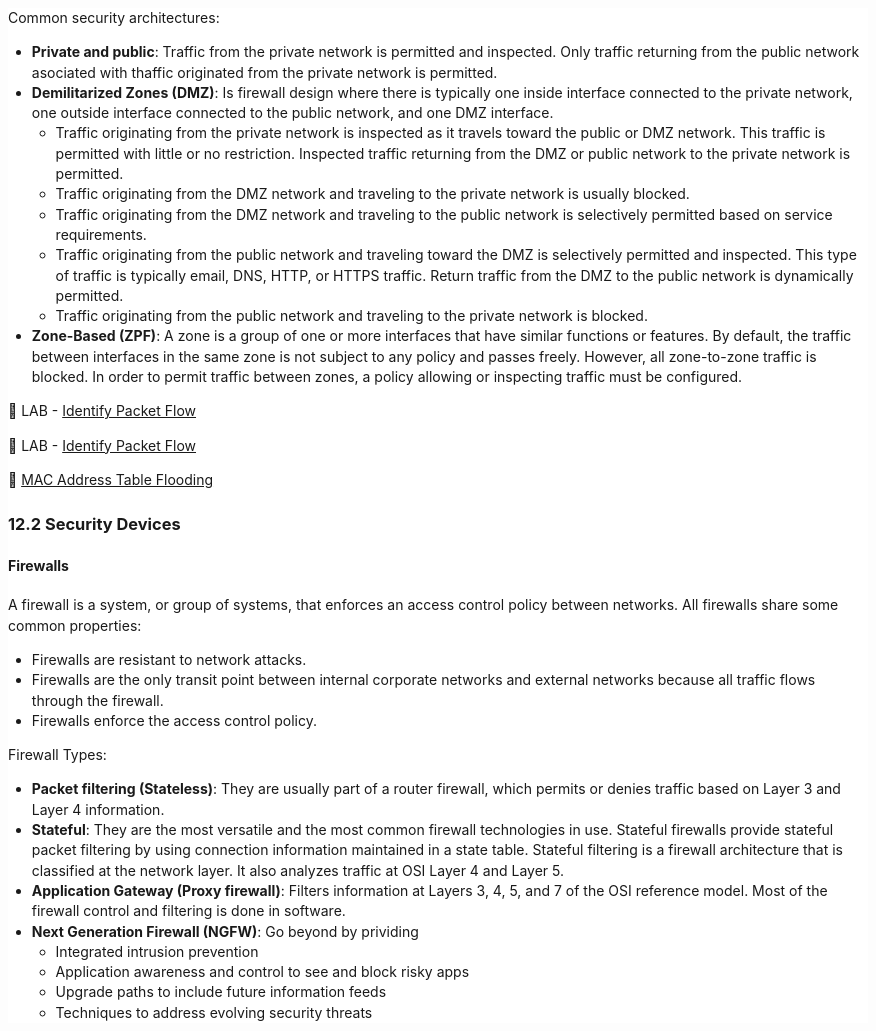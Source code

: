 Common security architectures:
+ **Private and public**: Traffic from the private network is permitted and inspected. Only traffic returning from the public network asociated with thaffic originated from the private network is permitted.
+ **Demilitarized Zones (DMZ)**: Is firewall design where there is typically one inside interface connected to the private network, one outside interface connected to the public network, and one DMZ interface.
  + Traffic originating from the private network is inspected as it travels toward the public or DMZ network. This traffic is permitted with little or no restriction. Inspected traffic returning from the DMZ or public network to the private network is permitted.
  + Traffic originating from the DMZ network and traveling to the private network is usually blocked.
  + Traffic originating from the DMZ network and traveling to the public network is selectively permitted based on service requirements.
  + Traffic originating from the public network and traveling toward the DMZ is selectively permitted and inspected. This type of traffic is typically email, DNS, HTTP, or HTTPS traffic. Return traffic from the DMZ to the public network is dynamically permitted.
  + Traffic originating from the public network and traveling to the private network is blocked.
+ **Zone-Based (ZPF)**: A zone is a group of one or more interfaces that have similar functions or features. By default, the traffic between interfaces in the same zone is not subject to any policy and passes freely. However, all zone-to-zone traffic is blocked. In order to permit traffic between zones, a policy allowing or inspecting traffic must be configured.

:memo: LAB - [Identify Packet Flow](https://github.com/13sauca13/Cyberops-associate/blob/483c46b2ecbda2d647af0eef82131766f56503ac/Resources/Labs/12.1.9%20Packet%20tracer_Identify%20packet%20flow.pdf)

:paperclip: LAB - [Identify Packet Flow](https://github.com/13sauca13/Cyberops-associate/blob/483c46b2ecbda2d647af0eef82131766f56503ac/Resources/Labs/12.1.9-packet-tracer---identify-packet-flow.pka)

:eyes: [MAC Address Table Flooding](https://en.wikipedia.org/wiki/MAC_flooding)

### 12.2 Security Devices
#### Firewalls
A firewall is a system, or group of systems, that enforces an access control policy between networks.
All firewalls share some common properties:
+ Firewalls are resistant to network attacks.
+ Firewalls are the only transit point between internal corporate networks and external networks because all traffic flows through the firewall.
+ Firewalls enforce the access control policy.

Firewall Types:
+ **Packet filtering (Stateless)**: They are usually part of a router firewall, which permits or denies traffic based on Layer 3 and Layer 4 information.
+ **Stateful**: They are the most versatile and the most common firewall technologies in use. Stateful firewalls provide stateful packet filtering by using connection information maintained in a state table. Stateful filtering is a firewall architecture that is classified at the network layer. It also analyzes traffic at OSI Layer 4 and Layer 5.
+ **Application Gateway (Proxy firewall)**: Filters information at Layers 3, 4, 5, and 7 of the OSI reference model. Most of the firewall control and filtering is done in software.
+ **Next Generation Firewall (NGFW)**: Go beyond by prividing
  + Integrated intrusion prevention
  + Application awareness and control to see and block risky apps
  + Upgrade paths to include future information feeds
  + Techniques to address evolving security threats
